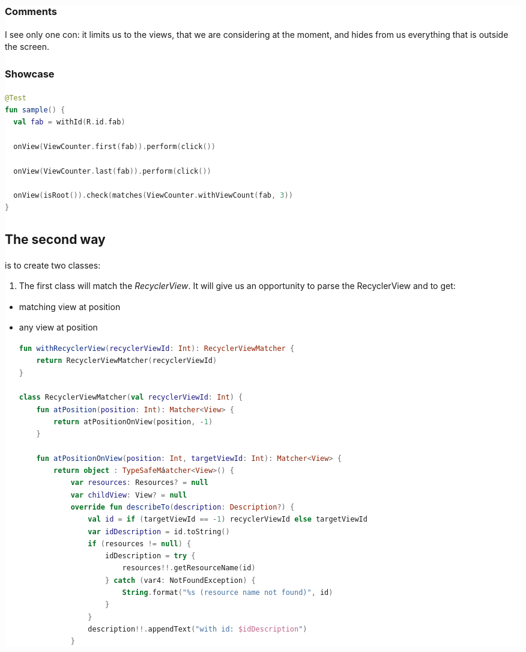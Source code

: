 ### Comments

I see only one con: it limits us to the views, that we are considering at the moment, and hides from us everything that is outside the screen.

### Showcase

```kotlin
@Test
fun sample() {
  val fab = withId(R.id.fab)

  onView(ViewCounter.first(fab)).perform(click())

  onView(ViewCounter.last(fab)).perform(click())

  onView(isRoot()).check(matches(ViewCounter.withViewCount(fab, 3))
}
```


## The second way

is to create two classes:

1. The first class will match the *RecyclerView*. It will give us an opportunity to parse the RecyclerView and to get:
- matching view at position
- any view at position

    ```kotlin
    fun withRecyclerView(recyclerViewId: Int): RecyclerViewMatcher {
        return RecyclerViewMatcher(recyclerViewId)
    }

    class RecyclerViewMatcher(val recyclerViewId: Int) {
        fun atPosition(position: Int): Matcher<View> {
            return atPositionOnView(position, -1)
        }

        fun atPositionOnView(position: Int, targetViewId: Int): Matcher<View> {
            return object : TypeSafeMáatcher<View>() {
                var resources: Resources? = null
                var childView: View? = null
                override fun describeTo(description: Description?) {
                    val id = if (targetViewId == -1) recyclerViewId else targetViewId
                    var idDescription = id.toString()
                    if (resources != null) {
                        idDescription = try {
                            resources!!.getResourceName(id)
                        } catch (var4: NotFoundException) {
                            String.format("%s (resource name not found)", id)
                        }
                    }
                    description!!.appendText("with id: $idDescription")
                }
